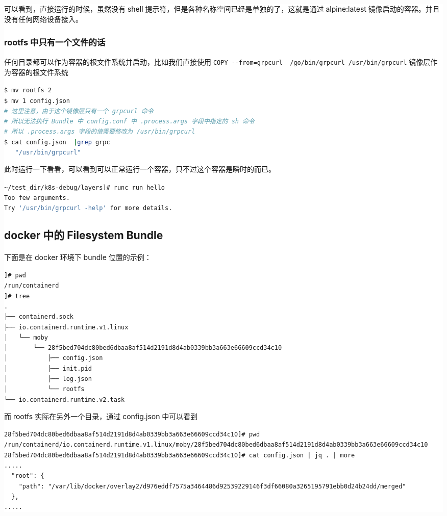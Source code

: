 ```bash
```

可以看到，直接运行的时候，虽然没有 shell 提示符，但是各种名称空间已经是单独的了，这就是通过 alpine:latest 镜像启动的容器。并且没有任何网络设备接入。

### rootfs 中只有一个文件的话

任何目录都可以作为容器的根文件系统并启动，比如我们直接使用 `COPY --from=grpcurl  /go/bin/grpcurl /usr/bin/grpcurl` 镜像层作为容器的根文件系统

```bash
$ mv rootfs 2
$ mv 1 config.json
# 这里注意，由于这个镜像层只有一个 grpcurl 命令
# 所以无法执行 Bundle 中 config.conf 中 .process.args 字段中指定的 sh 命令
# 所以 .process.args 字段的值需要修改为 /usr/bin/grpcurl
$ cat config.json  |grep grpc
   "/usr/bin/grpcurl"
```

此时运行一下看看，可以看到可以正常运行一个容器，只不过这个容器是瞬时的而已。

```bash
~/test_dir/k8s-debug/layers]# runc run hello
Too few arguments.
Try '/usr/bin/grpcurl -help' for more details.
```

## docker 中的 Filesystem Bundle

下面是在 docker 环境下 bundle 位置的示例：

```shell
]# pwd
/run/containerd
]# tree
.
├── containerd.sock
├── io.containerd.runtime.v1.linux
│   └── moby
│       └── 28f5bed704dc80bed6dbaa8af514d2191d8d4ab0339bb3a663e66609ccd34c10
│           ├── config.json
│           ├── init.pid
│           ├── log.json
│           └── rootfs
└── io.containerd.runtime.v2.task
```

而 rootfs 实际在另外一个目录，通过 config.json 中可以看到

```shell
28f5bed704dc80bed6dbaa8af514d2191d8d4ab0339bb3a663e66609ccd34c10]# pwd
/run/containerd/io.containerd.runtime.v1.linux/moby/28f5bed704dc80bed6dbaa8af514d2191d8d4ab0339bb3a663e66609ccd34c10
28f5bed704dc80bed6dbaa8af514d2191d8d4ab0339bb3a663e66609ccd34c10]# cat config.json | jq . | more
.....
  "root": {
    "path": "/var/lib/docker/overlay2/d976eddf7575a3464486d92539229146f3df66080a3265195791ebb0d24b24dd/merged"
  },
.....
```
